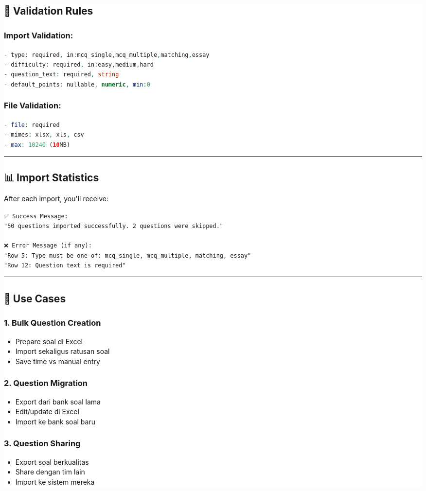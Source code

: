 ## 🔧 **Validation Rules**

### **Import Validation:**
```php
- type: required, in:mcq_single,mcq_multiple,matching,essay
- difficulty: required, in:easy,medium,hard
- question_text: required, string
- default_points: nullable, numeric, min:0
```

### **File Validation:**
```php
- file: required
- mimes: xlsx, xls, csv
- max: 10240 (10MB)
```

---

## 📊 **Import Statistics**

After each import, you'll receive:

```
✅ Success Message:
"50 questions imported successfully. 2 questions were skipped."

❌ Error Message (if any):
"Row 5: Type must be one of: mcq_single, mcq_multiple, matching, essay"
"Row 12: Question text is required"
```

---

## 🎯 **Use Cases**

### **1. Bulk Question Creation**
- Prepare soal di Excel
- Import sekaligus ratusan soal
- Save time vs manual entry

### **2. Question Migration**
- Export dari bank soal lama
- Edit/update di Excel
- Import ke bank soal baru

### **3. Question Sharing**
- Export soal berkualitas
- Share dengan tim lain
- Import ke sistem mereka
